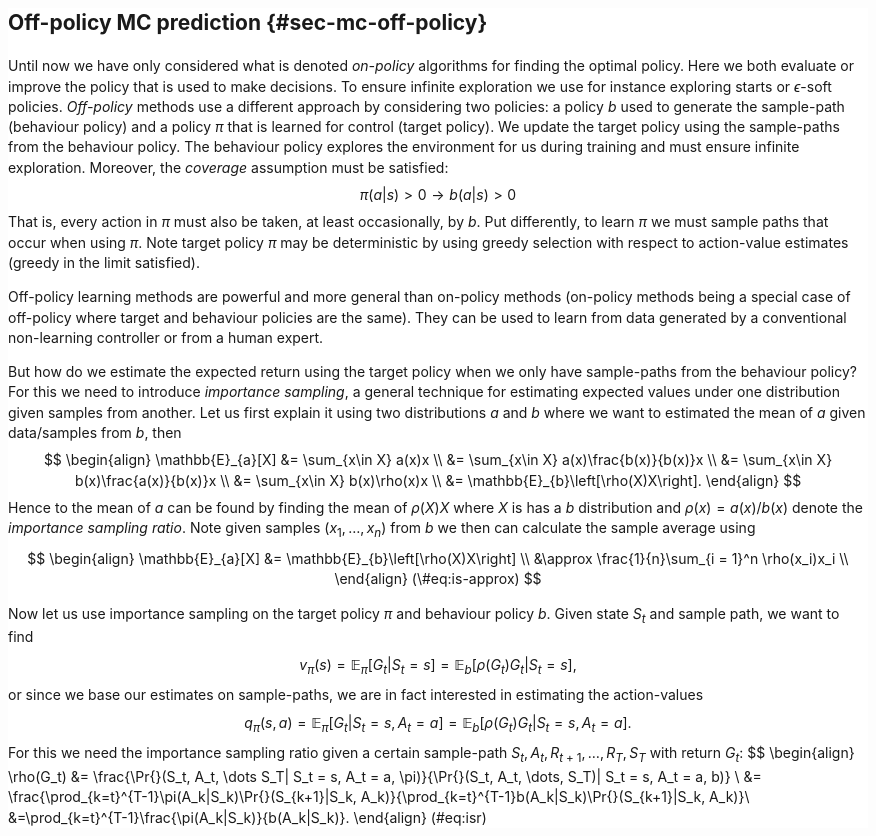 


## Off-policy MC prediction {#sec-mc-off-policy}

Until now we have only considered what is denoted *on-policy* algorithms for finding the optimal policy. Here we both evaluate or improve the policy that is used to make decisions. To ensure infinite exploration we use for instance exploring starts or $\epsilon$-soft policies. *Off-policy* methods use a different approach by considering two policies: a policy $b$ used to generate the sample-path (behaviour policy) and a policy $\pi$ that is learned for control (target policy). We update the target policy using the sample-paths from the behaviour policy. The behaviour policy explores the environment for us during training and must ensure infinite exploration. Moreover, the *coverage* assumption must be satisfied: $$\pi(a|s) > 0 \rightarrow b(a|s) > 0$$ That is, every action in $\pi$ must also be taken, at least occasionally, by $b$. Put differently, to learn $\pi$ we must sample paths that occur when using $\pi$. Note target policy $\pi$ may be deterministic by using greedy selection with respect to action-value estimates (greedy in the limit satisfied).

Off-policy learning methods are powerful and more general than on-policy methods (on-policy methods being a special case of off-policy where target and behaviour policies are the same). They can be used to learn from data generated by a conventional non-learning controller or from a human expert.

But how do we estimate the expected return using the target policy when we only have sample-paths from the behaviour policy? For this we need to introduce *importance sampling*, a general technique for estimating expected values under one distribution given samples from another. Let us first explain it using two distributions $a$ and $b$ where we want to estimated the mean of $a$ given data/samples from $b$, then
$$
\begin{align}
  \mathbb{E}_{a}[X] &= \sum_{x\in X} a(x)x \\
  &= \sum_{x\in X} a(x)\frac{b(x)}{b(x)}x \\
  &= \sum_{x\in X} b(x)\frac{a(x)}{b(x)}x \\
  &= \sum_{x\in X} b(x)\rho(x)x \\
  &= \mathbb{E}_{b}\left[\rho(X)X\right].
\end{align}
$$
Hence to the mean of $a$ can be found by finding the mean of $\rho(X)X$ where $X$ is has a $b$ distribution and $\rho(x) = a(x)/b(x)$ denote the *importance sampling ratio*. Note given samples $(x_1,\ldots,x_n)$ from $b$ we then can calculate the sample average using
$$
\begin{align}
  \mathbb{E}_{a}[X] &= \mathbb{E}_{b}\left[\rho(X)X\right] \\
  &\approx \frac{1}{n}\sum_{i = 1}^n \rho(x_i)x_i \\
\end{align}
(\#eq:is-approx)
$$




Now let us use importance sampling on the target policy $\pi$ and behaviour policy $b$. Given state $S_t$ and sample path, we want to find 
$$v_\pi(s) = \mathbb{E}_{\pi}[G_t|S_t = s] = \mathbb{E}_{b}[\rho(G_t)G_t|S_t = s],$$
or since we base our estimates on sample-paths, we are in fact interested in estimating the action-values 
$$q_\pi(s,a) = \mathbb{E}_{\pi}[G_t|S_t = s, A_t = a] = \mathbb{E}_{b}[\rho(G_t)G_t|S_t = s, A_t = a].$$
For this we need the importance sampling ratio given a certain sample-path $S_t, A_t, R_{t+1}, \ldots, R_T, S_T$ with return $G_t$:
$$
\begin{align}
    \rho(G_t) &= \frac{\Pr{}(S_t, A_t, \dots S_T| S_t = s, A_t = a, \pi)}{\Pr{}(S_t, A_t, \dots, S_T)| S_t = s, A_t = a, b)} \\
                 &= \frac{\prod_{k=t}^{T-1}\pi(A_k|S_k)\Pr{}(S_{k+1}|S_k, A_k)}{\prod_{k=t}^{T-1}b(A_k|S_k)\Pr{}(S_{k+1}|S_k, A_k)}\\
                 &=\prod_{k=t}^{T-1}\frac{\pi(A_k|S_k)}{b(A_k|S_k)}.
\end{align}
(\#eq:isr)

[BSS]: https://bss.au.dk/en/
[bi-programme]: https://kandidat.au.dk/en/businessintelligence/
[course-help]: https://github.com/bss-osca/rl/issues
[cran]: https://cloud.r-project.org
[cheatsheet-readr]: https://rawgit.com/rstudio/cheatsheets/master/data-import.pdf
[course-welcome-to-the-tidyverse]: https://github.com/rstudio-education/welcome-to-the-tidyverse
[DataCamp]: https://www.datacamp.com/
[datacamp-signup]: https://www.datacamp.com/groups/shared_links/cbaee6c73e7d78549a9e32a900793b2d5491ace1824efc1760a6729735948215
[datacamp-r-intro]: https://learn.datacamp.com/courses/free-introduction-to-r
[datacamp-r-rmarkdown]: https://campus.datacamp.com/courses/reporting-with-rmarkdown
[datacamp-r-communicating]: https://learn.datacamp.com/courses/communicating-with-data-in-the-tidyverse
[datacamp-r-communicating-chap3]: https://campus.datacamp.com/courses/communicating-with-data-in-the-tidyverse/introduction-to-rmarkdown
[datacamp-r-communicating-chap4]: https://campus.datacamp.com/courses/communicating-with-data-in-the-tidyverse/customizing-your-rmarkdown-report
[datacamp-r-intermediate]: https://learn.datacamp.com/courses/intermediate-r
[datacamp-r-intermediate-chap1]: https://campus.datacamp.com/courses/intermediate-r/chapter-1-conditionals-and-control-flow
[datacamp-r-intermediate-chap2]: https://campus.datacamp.com/courses/intermediate-r/chapter-2-loops
[datacamp-r-intermediate-chap3]: https://campus.datacamp.com/courses/intermediate-r/chapter-3-functions
[datacamp-r-intermediate-chap4]: https://campus.datacamp.com/courses/intermediate-r/chapter-4-the-apply-family
[datacamp-r-functions]: https://learn.datacamp.com/courses/introduction-to-writing-functions-in-r
[datacamp-r-tidyverse]: https://learn.datacamp.com/courses/introduction-to-the-tidyverse
[datacamp-r-strings]: https://learn.datacamp.com/courses/string-manipulation-with-stringr-in-r
[datacamp-r-dplyr]: https://learn.datacamp.com/courses/data-manipulation-with-dplyr
[datacamp-r-dplyr-bakeoff]: https://learn.datacamp.com/courses/working-with-data-in-the-tidyverse
[datacamp-r-ggplot2-intro]: https://learn.datacamp.com/courses/introduction-to-data-visualization-with-ggplot2
[datacamp-r-ggplot2-intermediate]: https://learn.datacamp.com/courses/intermediate-data-visualization-with-ggplot2
[dplyr-cran]: https://CRAN.R-project.org/package=dplyr
[debug-in-r]: https://rstats.wtf/debugging-r-code.html
[google-form]: https://forms.gle/s39GeDGV9AzAXUo18
[google-grupper]: https://docs.google.com/spreadsheets/d/1DHxthd5AQywAU4Crb3hM9rnog2GqGQYZ2o175SQgn_0/edit?usp=sharing
[GitHub]: https://github.com/
[git-install]: https://git-scm.com/downloads
[github-actions]: https://github.com/features/actions
[github-pages]: https://pages.github.com/
[gh-rl-student]: https://github.com/bss-osca/rl-student
[gh-rl]: https://github.com/bss-osca/rl
[happy-git]: https://happygitwithr.com
[hg-install-git]: https://happygitwithr.com/install-git.html
[hg-why]: https://happygitwithr.com/big-picture.html#big-picture
[hg-github-reg]: https://happygitwithr.com/github-acct.html#github-acct
[hg-git-install]: https://happygitwithr.com/install-git.html#install-git
[hg-exist-github-first]: https://happygitwithr.com/existing-github-first.html
[hg-exist-github-last]: https://happygitwithr.com/existing-github-last.html
[hg-credential-helper]: https://happygitwithr.com/credential-caching.html
[hypothes.is]: https://web.hypothes.is/
[osca-programme]: https://kandidat.au.dk/en/operationsandsupplychainanalytics/
[Peergrade]: https://peergrade.io
[peergrade-signup]: https://app.peergrade.io/join
[point-and-click]: https://en.wikipedia.org/wiki/Point_and_click
[pkg-bookdown]: https://bookdown.org/yihui/bookdown/
[pkg-openxlsx]: https://ycphs.github.io/openxlsx/index.html
[pkg-ropensci-writexl]: https://docs.ropensci.org/writexl/
[pkg-jsonlite]: https://cran.r-project.org/web/packages/jsonlite/index.html
[R]: https://www.r-project.org
[RStudio]: https://rstudio.com
[rstudio-cloud]: https://rstudio.cloud/spaces/176810/join?access_code=LSGnG2EXTuzSyeYaNXJE77vP33DZUoeMbC0xhfCz
[r-cloud-mod12]: https://rstudio.cloud/spaces/176810/project/2963819
[r-cloud-mod13]: https://rstudio.cloud/spaces/176810/project/3020139
[r-cloud-mod14]: https://rstudio.cloud/spaces/176810/project/3020322
[r-cloud-mod15]: https://rstudio.cloud/spaces/176810/project/3020509
[r-cloud-mod16]: https://rstudio.cloud/spaces/176810/project/3026754
[r-cloud-mod17]: https://rstudio.cloud/spaces/176810/project/3034015
[r-cloud-mod18]: https://rstudio.cloud/spaces/176810/project/3130795
[r-cloud-mod19]: https://rstudio.cloud/spaces/176810/project/3266132
[rstudio-download]: https://rstudio.com/products/rstudio/download/#download
[rstudio-customizing]: https://support.rstudio.com/hc/en-us/articles/200549016-Customizing-RStudio
[rstudio-key-shortcuts]: https://support.rstudio.com/hc/en-us/articles/200711853-Keyboard-Shortcuts
[rstudio-workbench]: https://www.rstudio.com/wp-content/uploads/2014/04/rstudio-workbench.png
[r-markdown]: https://rmarkdown.rstudio.com/
[ropensci-writexl]: https://docs.ropensci.org/writexl/
[r4ds-pipes]: https://r4ds.had.co.nz/pipes.html
[r4ds-factors]: https://r4ds.had.co.nz/factors.html
[r4ds-strings]: https://r4ds.had.co.nz/strings.html
[r4ds-iteration]: https://r4ds.had.co.nz/iteration.html
[stat-545]: https://stat545.com
[stat-545-functions-part1]: https://stat545.com/functions-part1.html
[stat-545-functions-part2]: https://stat545.com/functions-part2.html
[stat-545-functions-part3]: https://stat545.com/functions-part3.html
[slides-welcome]: https://bss-osca.github.io/rl/slides/00-rl_welcome.html
[slides-m1-3]: https://bss-osca.github.io/rl/slides/01-welcome_r_part.html
[slides-m4-5]: https://bss-osca.github.io/rl/slides/02-programming.html
[slides-m6-8]: https://bss-osca.github.io/rl/slides/03-transform.html
[slides-m9]: https://bss-osca.github.io/rl/slides/04-plot.html
[slides-m83]: https://bss-osca.github.io/rl/slides/05-joins.html
[sutton-notation]: https://bss-osca.github.io/rl/misc/sutton-notation.pdf
[tidyverse-main-page]: https://www.tidyverse.org
[tidyverse-packages]: https://www.tidyverse.org/packages/
[tidyverse-core]: https://www.tidyverse.org/packages/#core-tidyverse
[tidyverse-ggplot2]: https://ggplot2.tidyverse.org/
[tidyverse-dplyr]: https://dplyr.tidyverse.org/
[tidyverse-tidyr]: https://tidyr.tidyverse.org/
[tidyverse-readr]: https://readr.tidyverse.org/
[tidyverse-purrr]: https://purrr.tidyverse.org/
[tidyverse-tibble]: https://tibble.tidyverse.org/
[tidyverse-stringr]: https://stringr.tidyverse.org/
[tidyverse-forcats]: https://forcats.tidyverse.org/
[tidyverse-readxl]: https://readxl.tidyverse.org
[tidyverse-googlesheets4]: https://googlesheets4.tidyverse.org/index.html
[tutorial-markdown]: https://commonmark.org/help/tutorial/
[tfa-course]: https://bss-osca.github.io/tfa/
[Udemy]: https://www.udemy.com/
[vba-yt-course1]: https://www.youtube.com/playlist?list=PLpOAvcoMay5S_hb2D7iKznLqJ8QG_pde0
[vba-course1-hello]: https://youtu.be/f42OniDWaIo
[vba-yt-course2]: https://www.youtube.com/playlist?list=PL3A6U40JUYCi4njVx59-vaUxYkG0yRO4m
[vba-course2-devel-tab]: https://youtu.be/awEOUaw9q58
[vba-course2-devel-editor]: https://youtu.be/awEOUaw9q58
[vba-course2-devel-project]: https://youtu.be/fp6PTbU7bXo
[vba-course2-devel-properties]: https://youtu.be/ks2QYKAd9Xw
[vba-course2-devel-hello]: https://youtu.be/EQ6tDWBc8G4
[video-install]: https://vimeo.com/415501284
[video-rstudio-intro]: https://vimeo.com/416391353
[video-packages]: https://vimeo.com/416743698
[video-projects]: https://vimeo.com/319318233
[video-r-intro-p1]: https://www.youtube.com/watch?v=vGY5i_J2c-c
[video-r-intro-p2]: https://www.youtube.com/watch?v=w8_XdYI3reU
[video-r-intro-p3]: https://www.youtube.com/watch?v=NuY6jY4qE7I
[video-subsetting]: https://www.youtube.com/watch?v=hWbgqzsQJF0&list=PLjTlxb-wKvXPqyY3FZDO8GqIaWuEDy-Od&index=10&t=0s
[video-datatypes]: https://www.youtube.com/watch?v=5AQM-yUX9zg&list=PLjTlxb-wKvXPqyY3FZDO8GqIaWuEDy-Od&index=10
[video-control-structures]: https://www.youtube.com/watch?v=s_h9ruNwI_0
[video-conditional-loops]: https://www.youtube.com/watch?v=2evtsnPaoDg
[video-functions]: https://www.youtube.com/watch?v=ffPeac3BigM
[video-tibble-vs-df]: https://www.youtube.com/watch?v=EBk6PnvE1R4
[video-dplyr]: https://www.youtube.com/watch?v=aywFompr1F4
[wiki-snake-case]: https://en.wikipedia.org/wiki/Snake_case
[wiki-camel-case]: https://en.wikipedia.org/wiki/Camel_case
[wiki-interpreted]: https://en.wikipedia.org/wiki/Interpreted_language
[wiki-literate-programming]: https://en.wikipedia.org/wiki/Literate_programming
[wiki-csv]: https://en.wikipedia.org/wiki/Comma-separated_values
[wiki-json]: https://en.wikipedia.org/wiki/JSON